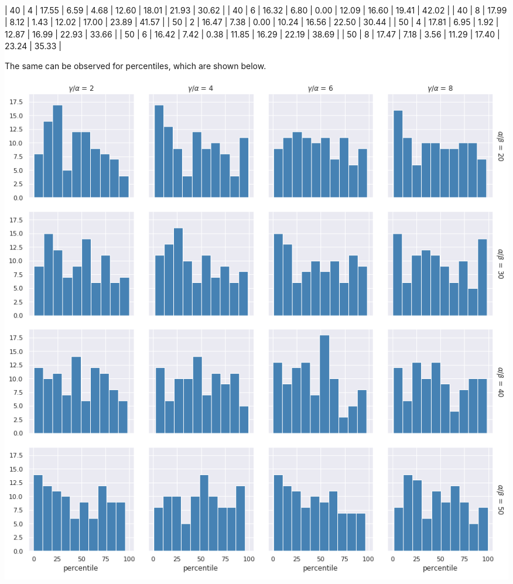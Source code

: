 |               40 |                 4 |  17.55 |  6.59 |  4.68 | 12.60 | 18.01 | 21.93 | 30.62 |
|               40 |                 6 |  16.32 |  6.80 |  0.00 | 12.09 | 16.60 | 19.41 | 42.02 |
|               40 |                 8 |  17.99 |  8.12 |  1.43 | 12.02 | 17.00 | 23.89 | 41.57 |
|               50 |                 2 |  16.47 |  7.38 |  0.00 | 10.24 | 16.56 | 22.50 | 30.44 |
|               50 |                 4 |  17.81 |  6.95 |  1.92 | 12.87 | 16.99 | 22.93 | 33.66 |
|               50 |                 6 |  16.42 |  7.42 |  0.38 | 11.85 | 16.29 | 22.19 | 38.69 |
|               50 |                 8 |  17.47 |  7.18 |  3.56 | 11.29 | 17.40 | 23.24 | 35.33 |

The same can be observed for percentiles, which are shown below.

![Percentile of solutions for differnt values of ratios.](./percentiles.png "Percentile of solutions for differnt values of ratios.")
